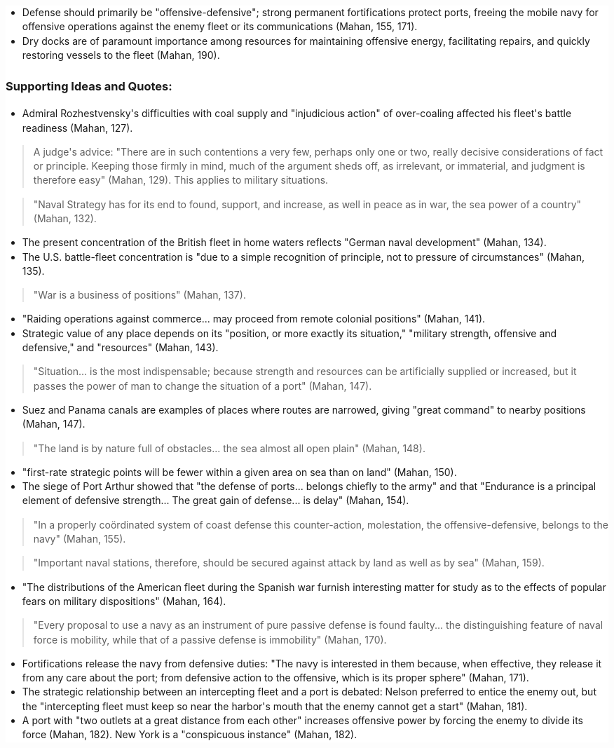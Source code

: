 - Defense should primarily be "offensive-defensive"; strong permanent fortifications protect ports, freeing the mobile navy for offensive operations against the enemy fleet or its communications (Mahan, 155, 171).
- Dry docks are of paramount importance among resources for maintaining offensive energy, facilitating repairs, and quickly restoring vessels to the fleet (Mahan, 190).

### Supporting Ideas and Quotes:
- Admiral Rozhestvensky's difficulties with coal supply and "injudicious action" of over-coaling affected his fleet's battle readiness (Mahan, 127).

> A judge's advice: "There are in such contentions a very few, perhaps only one or two, really decisive considerations of fact or principle. Keeping those firmly in mind, much of the argument sheds off, as irrelevant, or immaterial, and judgment is therefore easy" (Mahan, 129). This applies to military situations.

> "Naval Strategy has for its end to found, support, and increase, as well in peace as in war, the sea power of a country" (Mahan, 132).

- The present concentration of the British fleet in home waters reflects "German naval development" (Mahan, 134).
- The U.S. battle-fleet concentration is "due to a simple recognition of principle, not to pressure of circumstances" (Mahan, 135).

> "War is a business of positions" (Mahan, 137).

- "Raiding operations against commerce... may proceed from remote colonial positions" (Mahan, 141).
- Strategic value of any place depends on its "position, or more exactly its situation," "military strength, offensive and defensive," and "resources" (Mahan, 143).

> "Situation... is the most indispensable; because strength and resources can be artificially supplied or increased, but it passes the power of man to change the situation of a port" (Mahan, 147).

- Suez and Panama canals are examples of places where routes are narrowed, giving "great command" to nearby positions (Mahan, 147).

> "The land is by nature full of obstacles... the sea almost all open plain" (Mahan, 148).

- "first-rate strategic points will be fewer within a given area on sea than on land" (Mahan, 150).
- The siege of Port Arthur showed that "the defense of ports... belongs chiefly to the army" and that "Endurance is a principal element of defensive strength... The great gain of defense... is delay" (Mahan, 154).

> "In a properly coördinated system of coast defense this counter-action, molestation, the offensive-defensive, belongs to the navy" (Mahan, 155).

> "Important naval stations, therefore, should be secured against attack by land as well as by sea" (Mahan, 159).

- "The distributions of the American fleet during the Spanish war furnish interesting matter for study as to the effects of popular fears on military dispositions" (Mahan, 164).

> "Every proposal to use a navy as an instrument of pure passive defense is found faulty... the distinguishing feature of naval force is mobility, while that of a passive defense is immobility" (Mahan, 170).

- Fortifications release the navy from defensive duties: "The navy is interested in them because, when effective, they release it from any care about the port; from defensive action to the offensive, which is its proper sphere" (Mahan, 171).
- The strategic relationship between an intercepting fleet and a port is debated: Nelson preferred to entice the enemy out, but the "intercepting fleet must keep so near the harbor's mouth that the enemy cannot get a start" (Mahan, 181).
- A port with "two outlets at a great distance from each other" increases offensive power by forcing the enemy to divide its force (Mahan, 182). New York is a "conspicuous instance" (Mahan, 182).

